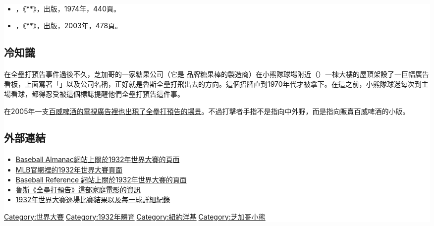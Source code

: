   - ，《**》，出版，1974年，440頁。

  - ，《**》，出版，2003年，478頁。

## 冷知識

在全壘打預告事件過後不久，芝加哥的一家糖果公司（它是 品牌糖果棒的製造商）在小熊隊球場附近（）一棟大樓的屋頂架設了一巨幅廣告看板，上面寫著「」以及公司名稱，正好就是魯斯全壘打飛出去的方向。這個招牌直到1970年代才被拿下。在這之前，小熊隊球迷每次到主場看球，都得忍受被這個標誌提醒他們全壘打預告這件事。

在2005年一支[百威啤酒的電視廣告裡也出現了全壘打預告的場景](../Page/安海斯-布希.md "wikilink")。不過打擊者手指不是指向中外野，而是指向販賣百威啤酒的小販。

## 外部連結

  - [Baseball Almanac網站上關於1932年世界大賽的頁面](http://baseball-almanac.com/ws/yr1932ws.shtml)
  - [MLB官網裡的1932年世界大賽頁面](http://mlb.mlb.com/NASApp/mlb/mlb/history/postseason/mlb_ws_recaps.jsp?feature=1932)
  - [Baseball Reference 網站上關於1932年世界大賽的頁面](http://www.baseball-reference.com/postseason/1932_WS.shtml)
  - [魯斯《全壘打預告》這部家庭電影的資訊](http://www.thecalledshot.com/)
  - [1932年世界大賽逐場比賽結果以及每一球詳細紀錄](http://www.retrosheet.org/boxesetc/YPS_1932.htm)

[Category:世界大賽](https://zh.wikipedia.org/wiki/Category:世界大賽 "wikilink") [Category:1932年體育](https://zh.wikipedia.org/wiki/Category:1932年體育 "wikilink") [Category:紐約洋基](https://zh.wikipedia.org/wiki/Category:紐約洋基 "wikilink") [Category:芝加哥小熊](https://zh.wikipedia.org/wiki/Category:芝加哥小熊 "wikilink")